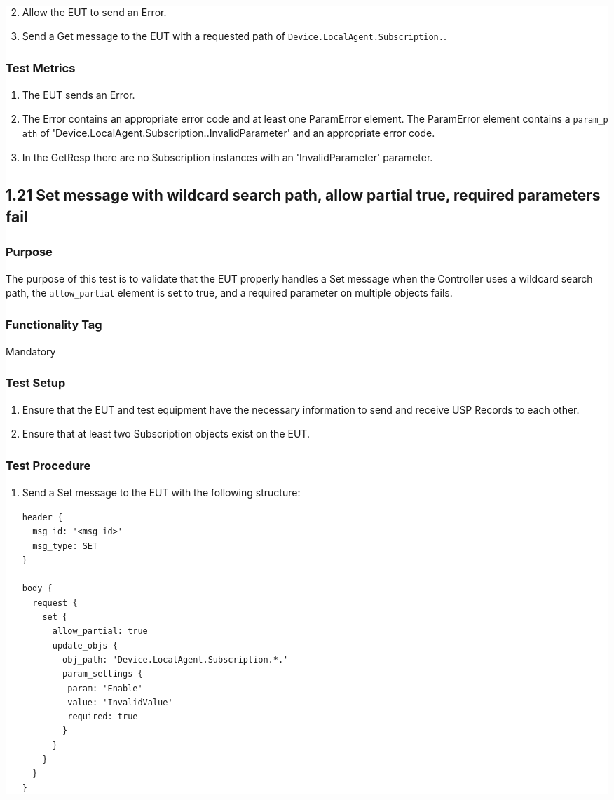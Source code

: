 2.  Allow the EUT to send an Error.

3.  Send a Get message to the EUT with a requested path of `Device.LocalAgent.Subscription.`.

### Test Metrics

1.  The EUT sends an Error.

2.  The Error contains an appropriate error code and at
    least one ParamError element. The ParamError element contains a
    `param_path` of 'Device.LocalAgent.Subscription.<instance
    identifier of relevant object>.InvalidParameter' and an appropriate error code.

3.  In the GetResp there are no Subscription instances with an
    'InvalidParameter' parameter.

## 1.21 Set message with wildcard search path, allow partial true, required parameters fail

### Purpose

The purpose of this test is to validate that the EUT properly handles a
Set message when the Controller uses a wildcard search path, the
`allow_partial` element is set to true, and a required parameter on
multiple objects fails.

### Functionality Tag

Mandatory

### Test Setup

1.  Ensure that the EUT and test equipment have the necessary
    information to send and receive USP Records to each other.

2.  Ensure that at least two Subscription objects exist on the EUT.

### Test Procedure

1.  Send a Set message to the EUT with the following structure:

      ```{filter=pbv type=Msg}
      header {
        msg_id: '<msg_id>'
        msg_type: SET
      }

      body {
        request {
          set {
            allow_partial: true
            update_objs {
              obj_path: 'Device.LocalAgent.Subscription.*.'
              param_settings {
               param: 'Enable'
               value: 'InvalidValue'
               required: true
              }
            }
          }
        }
      }
      ```
